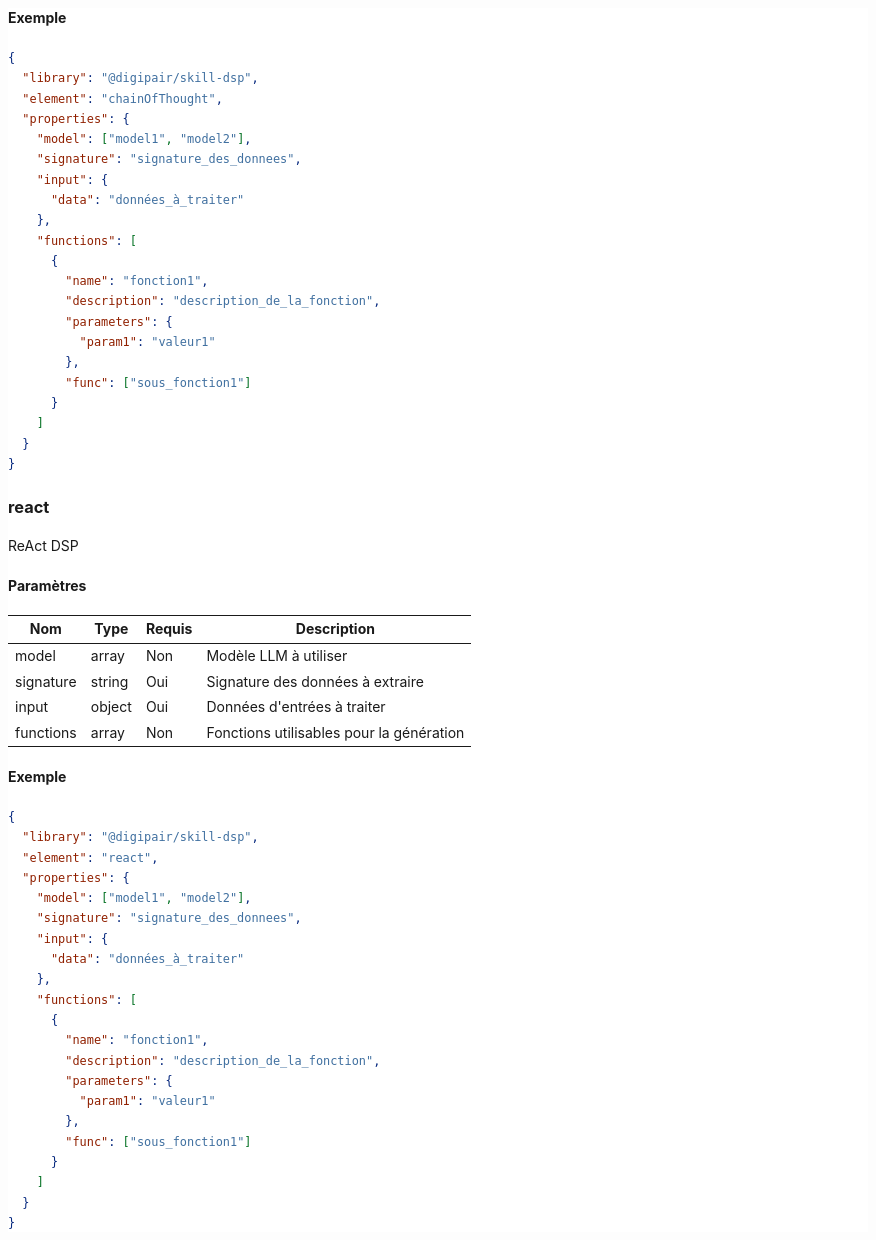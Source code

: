 #### Exemple

```json
{
  "library": "@digipair/skill-dsp",
  "element": "chainOfThought",
  "properties": {
    "model": ["model1", "model2"],
    "signature": "signature_des_donnees",
    "input": {
      "data": "données_à_traiter"
    },
    "functions": [
      {
        "name": "fonction1",
        "description": "description_de_la_fonction",
        "parameters": {
          "param1": "valeur1"
        },
        "func": ["sous_fonction1"]
      }
    ]
  }
}
```

### react

ReAct DSP

#### Paramètres

| Nom       | Type   | Requis | Description                          |
|-----------|--------|--------|--------------------------------------|
| model     | array  | Non    | Modèle LLM à utiliser                |
| signature | string | Oui    | Signature des données à extraire     |
| input     | object | Oui    | Données d'entrées à traiter          |
| functions | array  | Non    | Fonctions utilisables pour la génération |

#### Exemple

```json
{
  "library": "@digipair/skill-dsp",
  "element": "react",
  "properties": {
    "model": ["model1", "model2"],
    "signature": "signature_des_donnees",
    "input": {
      "data": "données_à_traiter"
    },
    "functions": [
      {
        "name": "fonction1",
        "description": "description_de_la_fonction",
        "parameters": {
          "param1": "valeur1"
        },
        "func": ["sous_fonction1"]
      }
    ]
  }
}
```